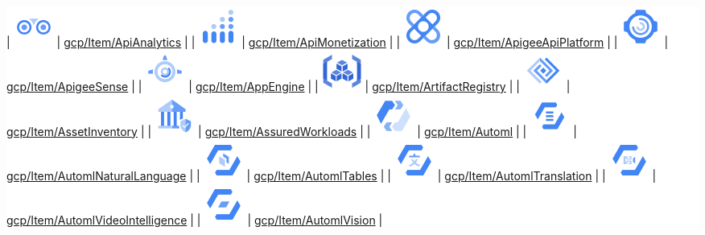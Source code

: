 | ![illustration of gcp/Item/ApiAnalytics](../../gcp/Item/ApiAnalytics.png) | [gcp/Item/ApiAnalytics](../../gcp/Item/ApiAnalytics.md) |
| ![illustration of gcp/Item/ApiMonetization](../../gcp/Item/ApiMonetization.png) | [gcp/Item/ApiMonetization](../../gcp/Item/ApiMonetization.md) |
| ![illustration of gcp/Item/ApigeeApiPlatform](../../gcp/Item/ApigeeApiPlatform.png) | [gcp/Item/ApigeeApiPlatform](../../gcp/Item/ApigeeApiPlatform.md) |
| ![illustration of gcp/Item/ApigeeSense](../../gcp/Item/ApigeeSense.png) | [gcp/Item/ApigeeSense](../../gcp/Item/ApigeeSense.md) |
| ![illustration of gcp/Item/AppEngine](../../gcp/Item/AppEngine.png) | [gcp/Item/AppEngine](../../gcp/Item/AppEngine.md) |
| ![illustration of gcp/Item/ArtifactRegistry](../../gcp/Item/ArtifactRegistry.png) | [gcp/Item/ArtifactRegistry](../../gcp/Item/ArtifactRegistry.md) |
| ![illustration of gcp/Item/AssetInventory](../../gcp/Item/AssetInventory.png) | [gcp/Item/AssetInventory](../../gcp/Item/AssetInventory.md) |
| ![illustration of gcp/Item/AssuredWorkloads](../../gcp/Item/AssuredWorkloads.png) | [gcp/Item/AssuredWorkloads](../../gcp/Item/AssuredWorkloads.md) |
| ![illustration of gcp/Item/Automl](../../gcp/Item/Automl.png) | [gcp/Item/Automl](../../gcp/Item/Automl.md) |
| ![illustration of gcp/Item/AutomlNaturalLanguage](../../gcp/Item/AutomlNaturalLanguage.png) | [gcp/Item/AutomlNaturalLanguage](../../gcp/Item/AutomlNaturalLanguage.md) |
| ![illustration of gcp/Item/AutomlTables](../../gcp/Item/AutomlTables.png) | [gcp/Item/AutomlTables](../../gcp/Item/AutomlTables.md) |
| ![illustration of gcp/Item/AutomlTranslation](../../gcp/Item/AutomlTranslation.png) | [gcp/Item/AutomlTranslation](../../gcp/Item/AutomlTranslation.md) |
| ![illustration of gcp/Item/AutomlVideoIntelligence](../../gcp/Item/AutomlVideoIntelligence.png) | [gcp/Item/AutomlVideoIntelligence](../../gcp/Item/AutomlVideoIntelligence.md) |
| ![illustration of gcp/Item/AutomlVision](../../gcp/Item/AutomlVision.png) | [gcp/Item/AutomlVision](../../gcp/Item/AutomlVision.md) |